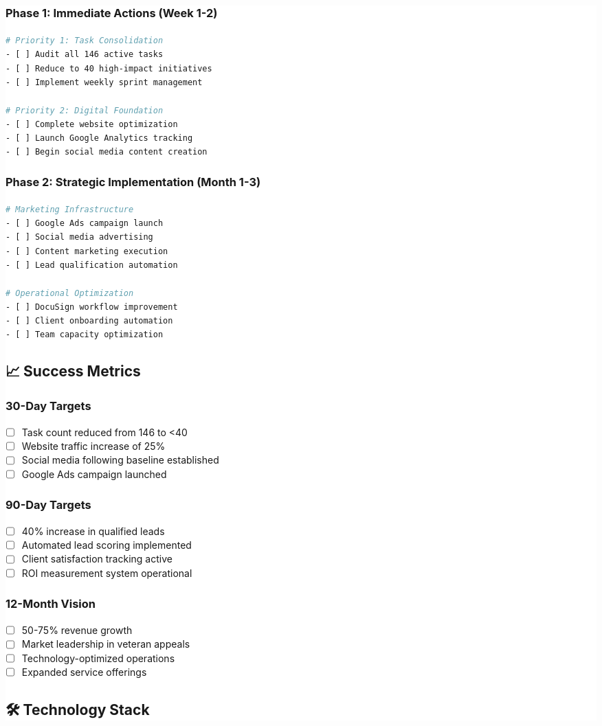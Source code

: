 ### Phase 1: Immediate Actions (Week 1-2)
```bash
# Priority 1: Task Consolidation
- [ ] Audit all 146 active tasks
- [ ] Reduce to 40 high-impact initiatives
- [ ] Implement weekly sprint management

# Priority 2: Digital Foundation
- [ ] Complete website optimization
- [ ] Launch Google Analytics tracking
- [ ] Begin social media content creation
```

### Phase 2: Strategic Implementation (Month 1-3)
```bash
# Marketing Infrastructure
- [ ] Google Ads campaign launch
- [ ] Social media advertising
- [ ] Content marketing execution
- [ ] Lead qualification automation

# Operational Optimization  
- [ ] DocuSign workflow improvement
- [ ] Client onboarding automation
- [ ] Team capacity optimization
```

## 📈 Success Metrics

### 30-Day Targets
- [ ] Task count reduced from 146 to <40
- [ ] Website traffic increase of 25%
- [ ] Social media following baseline established
- [ ] Google Ads campaign launched

### 90-Day Targets
- [ ] 40% increase in qualified leads
- [ ] Automated lead scoring implemented
- [ ] Client satisfaction tracking active
- [ ] ROI measurement system operational

### 12-Month Vision
- [ ] 50-75% revenue growth
- [ ] Market leadership in veteran appeals
- [ ] Technology-optimized operations
- [ ] Expanded service offerings

## 🛠️ Technology Stack
